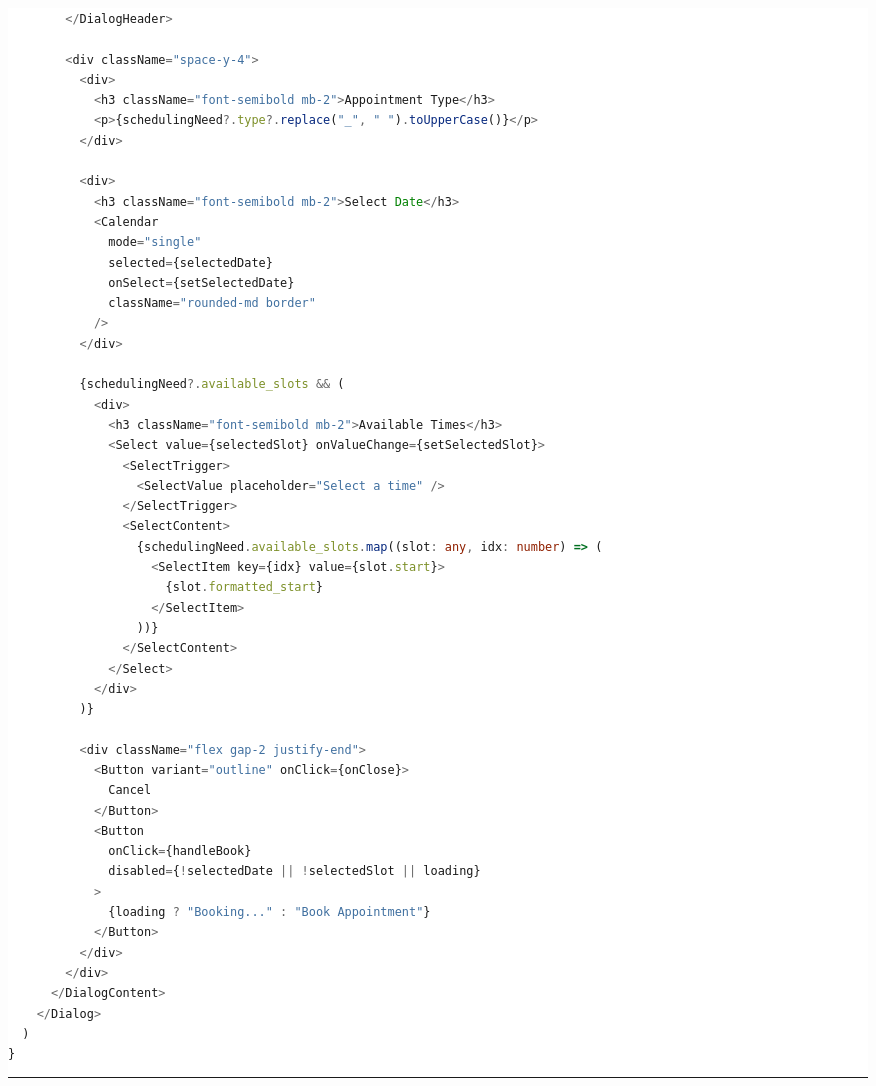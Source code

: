 ```typescript
        </DialogHeader>

        <div className="space-y-4">
          <div>
            <h3 className="font-semibold mb-2">Appointment Type</h3>
            <p>{schedulingNeed?.type?.replace("_", " ").toUpperCase()}</p>
          </div>

          <div>
            <h3 className="font-semibold mb-2">Select Date</h3>
            <Calendar
              mode="single"
              selected={selectedDate}
              onSelect={setSelectedDate}
              className="rounded-md border"
            />
          </div>

          {schedulingNeed?.available_slots && (
            <div>
              <h3 className="font-semibold mb-2">Available Times</h3>
              <Select value={selectedSlot} onValueChange={setSelectedSlot}>
                <SelectTrigger>
                  <SelectValue placeholder="Select a time" />
                </SelectTrigger>
                <SelectContent>
                  {schedulingNeed.available_slots.map((slot: any, idx: number) => (
                    <SelectItem key={idx} value={slot.start}>
                      {slot.formatted_start}
                    </SelectItem>
                  ))}
                </SelectContent>
              </Select>
            </div>
          )}

          <div className="flex gap-2 justify-end">
            <Button variant="outline" onClick={onClose}>
              Cancel
            </Button>
            <Button 
              onClick={handleBook} 
              disabled={!selectedDate || !selectedSlot || loading}
            >
              {loading ? "Booking..." : "Book Appointment"}
            </Button>
          </div>
        </div>
      </DialogContent>
    </Dialog>
  )
}
```

---